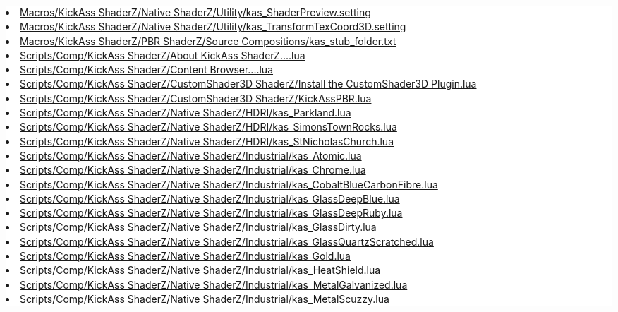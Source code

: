 <li><a href="https://gitlab.com/WeSuckLess/Reactor/-/blob/master/Atoms/com.wesuckless.KickAssShaderZ/Macros/KickAss ShaderZ/Native ShaderZ/Utility/kas_ShaderPreview.setting?ref_type=heads">Macros/KickAss ShaderZ/Native ShaderZ/Utility/kas_ShaderPreview.setting</a></li>
<li><a href="https://gitlab.com/WeSuckLess/Reactor/-/blob/master/Atoms/com.wesuckless.KickAssShaderZ/Macros/KickAss ShaderZ/Native ShaderZ/Utility/kas_TransformTexCoord3D.setting?ref_type=heads">Macros/KickAss ShaderZ/Native ShaderZ/Utility/kas_TransformTexCoord3D.setting</a></li>
<li><a href="https://gitlab.com/WeSuckLess/Reactor/-/blob/master/Atoms/com.wesuckless.KickAssShaderZ/Macros/KickAss ShaderZ/PBR ShaderZ/Source Compositions/kas_stub_folder.txt?ref_type=heads">Macros/KickAss ShaderZ/PBR ShaderZ/Source Compositions/kas_stub_folder.txt</a></li>
<li><a href="https://gitlab.com/WeSuckLess/Reactor/-/blob/master/Atoms/com.wesuckless.KickAssShaderZ/Scripts/Comp/KickAss ShaderZ/About KickAss ShaderZ....lua?ref_type=heads">Scripts/Comp/KickAss ShaderZ/About KickAss ShaderZ....lua</a></li>
<li><a href="https://gitlab.com/WeSuckLess/Reactor/-/blob/master/Atoms/com.wesuckless.KickAssShaderZ/Scripts/Comp/KickAss ShaderZ/Content Browser....lua?ref_type=heads">Scripts/Comp/KickAss ShaderZ/Content Browser....lua</a></li>
<li><a href="https://gitlab.com/WeSuckLess/Reactor/-/blob/master/Atoms/com.wesuckless.KickAssShaderZ/Scripts/Comp/KickAss ShaderZ/CustomShader3D ShaderZ/Install the CustomShader3D Plugin.lua?ref_type=heads">Scripts/Comp/KickAss ShaderZ/CustomShader3D ShaderZ/Install the CustomShader3D Plugin.lua</a></li>
<li><a href="https://gitlab.com/WeSuckLess/Reactor/-/blob/master/Atoms/com.wesuckless.KickAssShaderZ/Scripts/Comp/KickAss ShaderZ/CustomShader3D ShaderZ/KickAssPBR.lua?ref_type=heads">Scripts/Comp/KickAss ShaderZ/CustomShader3D ShaderZ/KickAssPBR.lua</a></li>
<li><a href="https://gitlab.com/WeSuckLess/Reactor/-/blob/master/Atoms/com.wesuckless.KickAssShaderZ/Scripts/Comp/KickAss ShaderZ/Native ShaderZ/HDRI/kas_Parkland.lua?ref_type=heads">Scripts/Comp/KickAss ShaderZ/Native ShaderZ/HDRI/kas_Parkland.lua</a></li>
<li><a href="https://gitlab.com/WeSuckLess/Reactor/-/blob/master/Atoms/com.wesuckless.KickAssShaderZ/Scripts/Comp/KickAss ShaderZ/Native ShaderZ/HDRI/kas_SimonsTownRocks.lua?ref_type=heads">Scripts/Comp/KickAss ShaderZ/Native ShaderZ/HDRI/kas_SimonsTownRocks.lua</a></li>
<li><a href="https://gitlab.com/WeSuckLess/Reactor/-/blob/master/Atoms/com.wesuckless.KickAssShaderZ/Scripts/Comp/KickAss ShaderZ/Native ShaderZ/HDRI/kas_StNicholasChurch.lua?ref_type=heads">Scripts/Comp/KickAss ShaderZ/Native ShaderZ/HDRI/kas_StNicholasChurch.lua</a></li>
<li><a href="https://gitlab.com/WeSuckLess/Reactor/-/blob/master/Atoms/com.wesuckless.KickAssShaderZ/Scripts/Comp/KickAss ShaderZ/Native ShaderZ/Industrial/kas_Atomic.lua?ref_type=heads">Scripts/Comp/KickAss ShaderZ/Native ShaderZ/Industrial/kas_Atomic.lua</a></li>
<li><a href="https://gitlab.com/WeSuckLess/Reactor/-/blob/master/Atoms/com.wesuckless.KickAssShaderZ/Scripts/Comp/KickAss ShaderZ/Native ShaderZ/Industrial/kas_Chrome.lua?ref_type=heads">Scripts/Comp/KickAss ShaderZ/Native ShaderZ/Industrial/kas_Chrome.lua</a></li>
<li><a href="https://gitlab.com/WeSuckLess/Reactor/-/blob/master/Atoms/com.wesuckless.KickAssShaderZ/Scripts/Comp/KickAss ShaderZ/Native ShaderZ/Industrial/kas_CobaltBlueCarbonFibre.lua?ref_type=heads">Scripts/Comp/KickAss ShaderZ/Native ShaderZ/Industrial/kas_CobaltBlueCarbonFibre.lua</a></li>
<li><a href="https://gitlab.com/WeSuckLess/Reactor/-/blob/master/Atoms/com.wesuckless.KickAssShaderZ/Scripts/Comp/KickAss ShaderZ/Native ShaderZ/Industrial/kas_GlassDeepBlue.lua?ref_type=heads">Scripts/Comp/KickAss ShaderZ/Native ShaderZ/Industrial/kas_GlassDeepBlue.lua</a></li>
<li><a href="https://gitlab.com/WeSuckLess/Reactor/-/blob/master/Atoms/com.wesuckless.KickAssShaderZ/Scripts/Comp/KickAss ShaderZ/Native ShaderZ/Industrial/kas_GlassDeepRuby.lua?ref_type=heads">Scripts/Comp/KickAss ShaderZ/Native ShaderZ/Industrial/kas_GlassDeepRuby.lua</a></li>
<li><a href="https://gitlab.com/WeSuckLess/Reactor/-/blob/master/Atoms/com.wesuckless.KickAssShaderZ/Scripts/Comp/KickAss ShaderZ/Native ShaderZ/Industrial/kas_GlassDirty.lua?ref_type=heads">Scripts/Comp/KickAss ShaderZ/Native ShaderZ/Industrial/kas_GlassDirty.lua</a></li>
<li><a href="https://gitlab.com/WeSuckLess/Reactor/-/blob/master/Atoms/com.wesuckless.KickAssShaderZ/Scripts/Comp/KickAss ShaderZ/Native ShaderZ/Industrial/kas_GlassQuartzScratched.lua?ref_type=heads">Scripts/Comp/KickAss ShaderZ/Native ShaderZ/Industrial/kas_GlassQuartzScratched.lua</a></li>
<li><a href="https://gitlab.com/WeSuckLess/Reactor/-/blob/master/Atoms/com.wesuckless.KickAssShaderZ/Scripts/Comp/KickAss ShaderZ/Native ShaderZ/Industrial/kas_Gold.lua?ref_type=heads">Scripts/Comp/KickAss ShaderZ/Native ShaderZ/Industrial/kas_Gold.lua</a></li>
<li><a href="https://gitlab.com/WeSuckLess/Reactor/-/blob/master/Atoms/com.wesuckless.KickAssShaderZ/Scripts/Comp/KickAss ShaderZ/Native ShaderZ/Industrial/kas_HeatShield.lua?ref_type=heads">Scripts/Comp/KickAss ShaderZ/Native ShaderZ/Industrial/kas_HeatShield.lua</a></li>
<li><a href="https://gitlab.com/WeSuckLess/Reactor/-/blob/master/Atoms/com.wesuckless.KickAssShaderZ/Scripts/Comp/KickAss ShaderZ/Native ShaderZ/Industrial/kas_MetalGalvanized.lua?ref_type=heads">Scripts/Comp/KickAss ShaderZ/Native ShaderZ/Industrial/kas_MetalGalvanized.lua</a></li>
<li><a href="https://gitlab.com/WeSuckLess/Reactor/-/blob/master/Atoms/com.wesuckless.KickAssShaderZ/Scripts/Comp/KickAss ShaderZ/Native ShaderZ/Industrial/kas_MetalScuzzy.lua?ref_type=heads">Scripts/Comp/KickAss ShaderZ/Native ShaderZ/Industrial/kas_MetalScuzzy.lua</a></li>